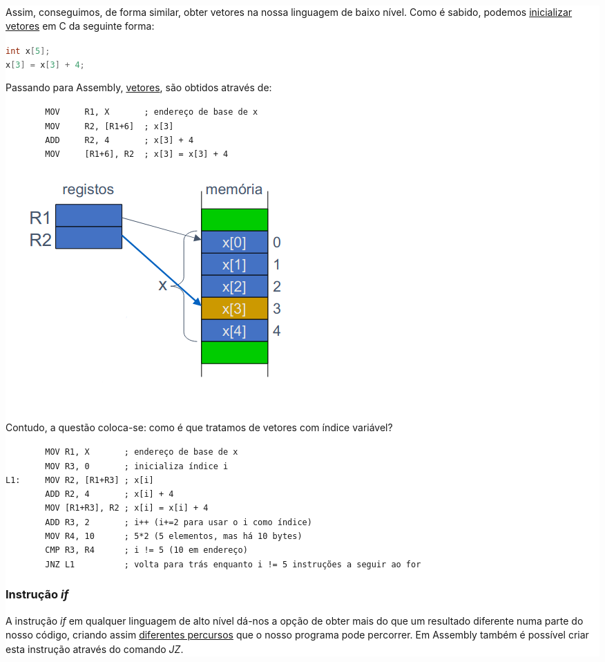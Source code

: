 Assim, conseguimos, de forma similar, obter vetores na nossa linguagem de baixo nível. Como é sabido, podemos [inicializar vetores](color:pink) em C da seguinte forma:

```c
int x[5];
x[3] = x[3] + 4;
```

Passando para Assembly, [vetores](color:pink), são obtidos através de:

```armasm
        MOV     R1, X       ; endereço de base de x
        MOV     R2, [R1+6]  ; x[3]
        ADD     R2, 4       ; x[3] + 4
        MOV     [R1+6], R2  ; x[3] = x[3] + 4
```

![Vetores](./assets/0005-vetores.png#dark=3)

Contudo, a questão coloca-se: como é que tratamos de vetores com índice variável?

```armasm
        MOV R1, X       ; endereço de base de x
        MOV R3, 0       ; inicializa índice i
L1:     MOV R2, [R1+R3] ; x[i]
        ADD R2, 4       ; x[i] + 4
        MOV [R1+R3], R2 ; x[i] = x[i] + 4
        ADD R3, 2       ; i++ (i+=2 para usar o i como índice)
        MOV R4, 10      ; 5*2 (5 elementos, mas há 10 bytes)
        CMP R3, R4      ; i != 5 (10 em endereço)
        JNZ L1          ; volta para trás enquanto i != 5 instruções a seguir ao for
```

### Instrução _if_

A instrução _if_ em qualquer linguagem de alto nível dá-nos a opção de obter mais do que um resultado diferente numa parte do nosso código, criando assim [diferentes percursos](color:pink) que o nosso programa pode percorrer. Em Assembly também é possível criar esta instrução através do comando _JZ_.
